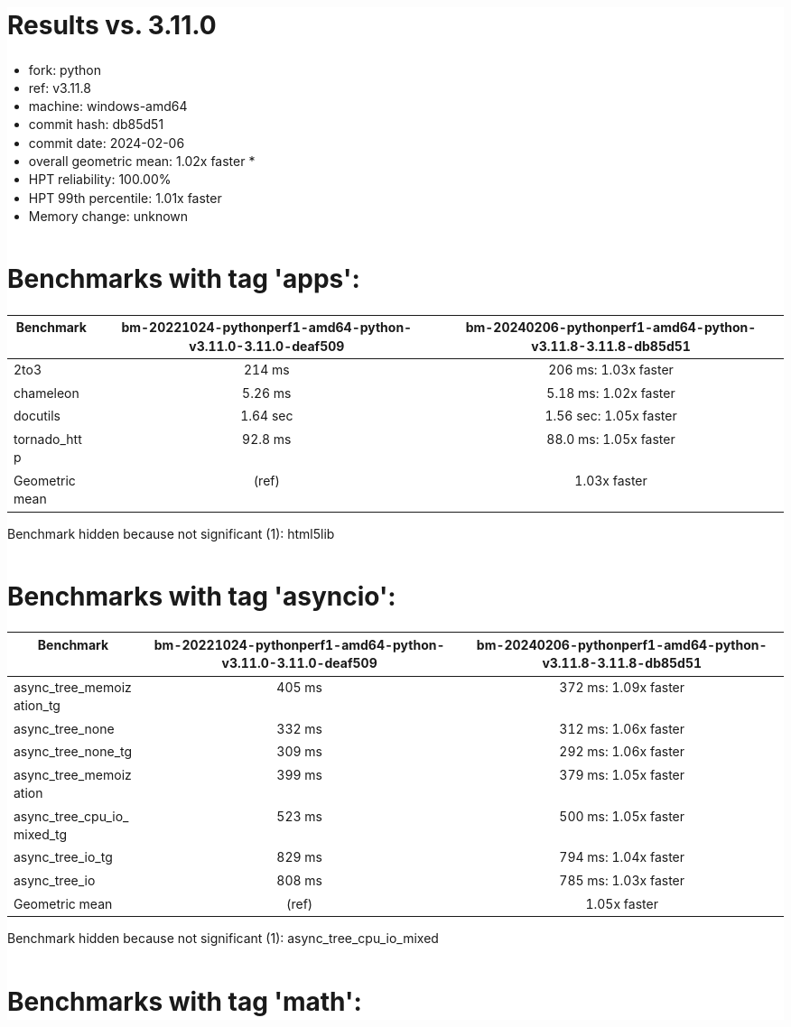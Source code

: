 
# Results vs. 3.11.0

- fork: python
- ref: v3.11.8
- machine: windows-amd64
- commit hash: db85d51
- commit date: 2024-02-06
- overall geometric mean: 1.02x faster \*
- HPT reliability: 100.00%
- HPT 99th percentile: 1.01x faster
- Memory change: unknown

Benchmarks with tag 'apps':
===========================

| Benchmark      | bm-20221024-pythonperf1-amd64-python-v3.11.0-3.11.0-deaf509 | bm-20240206-pythonperf1-amd64-python-v3.11.8-3.11.8-db85d51 |
|----------------|:-----------------------------------------------------------:|:-----------------------------------------------------------:|
| 2to3           | 214 ms                                                      | 206 ms: 1.03x faster                                        |
| chameleon      | 5.26 ms                                                     | 5.18 ms: 1.02x faster                                       |
| docutils       | 1.64 sec                                                    | 1.56 sec: 1.05x faster                                      |
| tornado_http   | 92.8 ms                                                     | 88.0 ms: 1.05x faster                                       |
| Geometric mean | (ref)                                                       | 1.03x faster                                                |

Benchmark hidden because not significant (1): html5lib

Benchmarks with tag 'asyncio':
==============================

| Benchmark                  | bm-20221024-pythonperf1-amd64-python-v3.11.0-3.11.0-deaf509 | bm-20240206-pythonperf1-amd64-python-v3.11.8-3.11.8-db85d51 |
|----------------------------|:-----------------------------------------------------------:|:-----------------------------------------------------------:|
| async_tree_memoization_tg  | 405 ms                                                      | 372 ms: 1.09x faster                                        |
| async_tree_none            | 332 ms                                                      | 312 ms: 1.06x faster                                        |
| async_tree_none_tg         | 309 ms                                                      | 292 ms: 1.06x faster                                        |
| async_tree_memoization     | 399 ms                                                      | 379 ms: 1.05x faster                                        |
| async_tree_cpu_io_mixed_tg | 523 ms                                                      | 500 ms: 1.05x faster                                        |
| async_tree_io_tg           | 829 ms                                                      | 794 ms: 1.04x faster                                        |
| async_tree_io              | 808 ms                                                      | 785 ms: 1.03x faster                                        |
| Geometric mean             | (ref)                                                       | 1.05x faster                                                |

Benchmark hidden because not significant (1): async_tree_cpu_io_mixed

Benchmarks with tag 'math':
===========================
